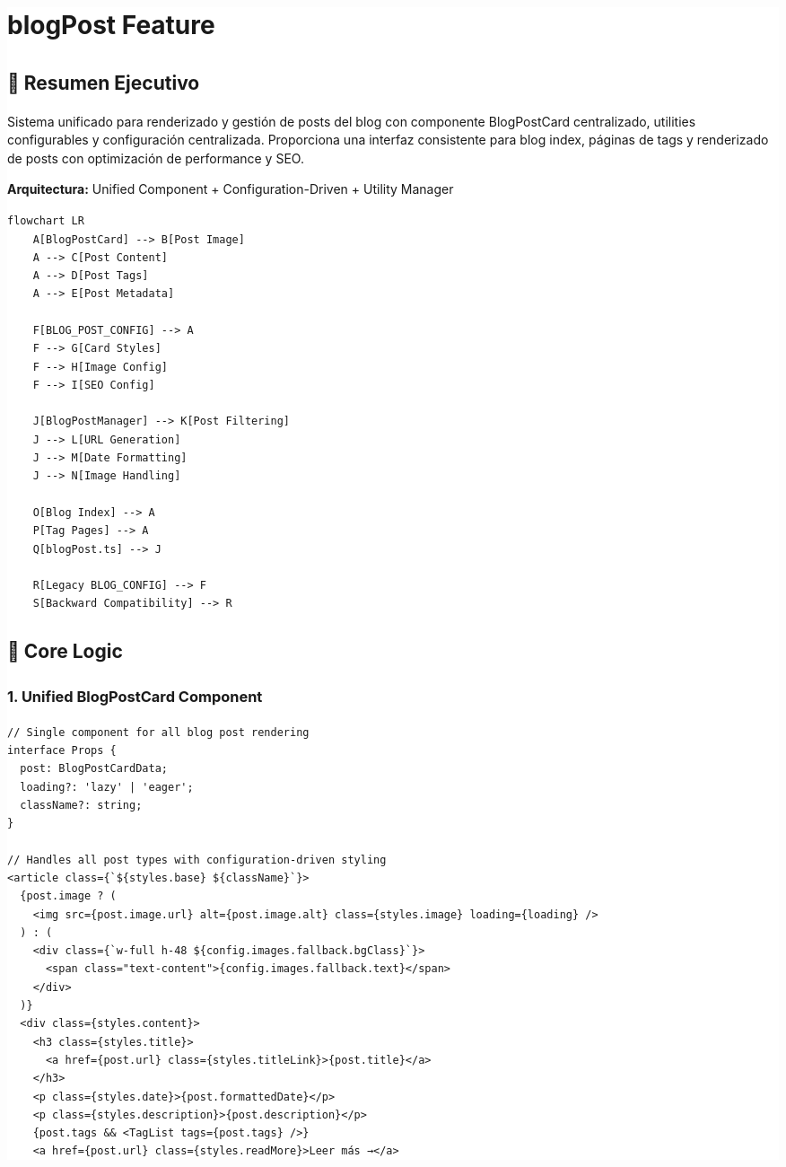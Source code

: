 # blogPost Feature

## 🚀 **Resumen Ejecutivo**
Sistema unificado para renderizado y gestión de posts del blog con componente BlogPostCard centralizado, utilities configurables y configuración centralizada. Proporciona una interfaz consistente para blog index, páginas de tags y renderizado de posts con optimización de performance y SEO.

**Arquitectura:** Unified Component + Configuration-Driven + Utility Manager

```mermaid
flowchart LR
    A[BlogPostCard] --> B[Post Image]
    A --> C[Post Content]
    A --> D[Post Tags]
    A --> E[Post Metadata]
    
    F[BLOG_POST_CONFIG] --> A
    F --> G[Card Styles]
    F --> H[Image Config]
    F --> I[SEO Config]
    
    J[BlogPostManager] --> K[Post Filtering]
    J --> L[URL Generation]
    J --> M[Date Formatting]
    J --> N[Image Handling]
    
    O[Blog Index] --> A
    P[Tag Pages] --> A
    Q[blogPost.ts] --> J
    
    R[Legacy BLOG_CONFIG] --> F
    S[Backward Compatibility] --> R
```

## 🧠 **Core Logic**

### **1. Unified BlogPostCard Component**
```astro
// Single component for all blog post rendering
interface Props {
  post: BlogPostCardData;
  loading?: 'lazy' | 'eager';
  className?: string;
}

// Handles all post types with configuration-driven styling
<article class={`${styles.base} ${className}`}>
  {post.image ? (
    <img src={post.image.url} alt={post.image.alt} class={styles.image} loading={loading} />
  ) : (
    <div class={`w-full h-48 ${config.images.fallback.bgClass}`}>
      <span class="text-content">{config.images.fallback.text}</span>
    </div>
  )}
  <div class={styles.content}>
    <h3 class={styles.title}>
      <a href={post.url} class={styles.titleLink}>{post.title}</a>
    </h3>
    <p class={styles.date}>{post.formattedDate}</p>
    <p class={styles.description}>{post.description}</p>
    {post.tags && <TagList tags={post.tags} />}
    <a href={post.url} class={styles.readMore}>Leer más →</a>
```